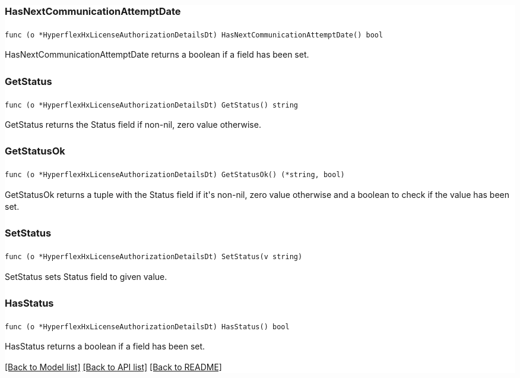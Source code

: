 ### HasNextCommunicationAttemptDate

`func (o *HyperflexHxLicenseAuthorizationDetailsDt) HasNextCommunicationAttemptDate() bool`

HasNextCommunicationAttemptDate returns a boolean if a field has been set.

### GetStatus

`func (o *HyperflexHxLicenseAuthorizationDetailsDt) GetStatus() string`

GetStatus returns the Status field if non-nil, zero value otherwise.

### GetStatusOk

`func (o *HyperflexHxLicenseAuthorizationDetailsDt) GetStatusOk() (*string, bool)`

GetStatusOk returns a tuple with the Status field if it's non-nil, zero value otherwise
and a boolean to check if the value has been set.

### SetStatus

`func (o *HyperflexHxLicenseAuthorizationDetailsDt) SetStatus(v string)`

SetStatus sets Status field to given value.

### HasStatus

`func (o *HyperflexHxLicenseAuthorizationDetailsDt) HasStatus() bool`

HasStatus returns a boolean if a field has been set.


[[Back to Model list]](../README.md#documentation-for-models) [[Back to API list]](../README.md#documentation-for-api-endpoints) [[Back to README]](../README.md)


